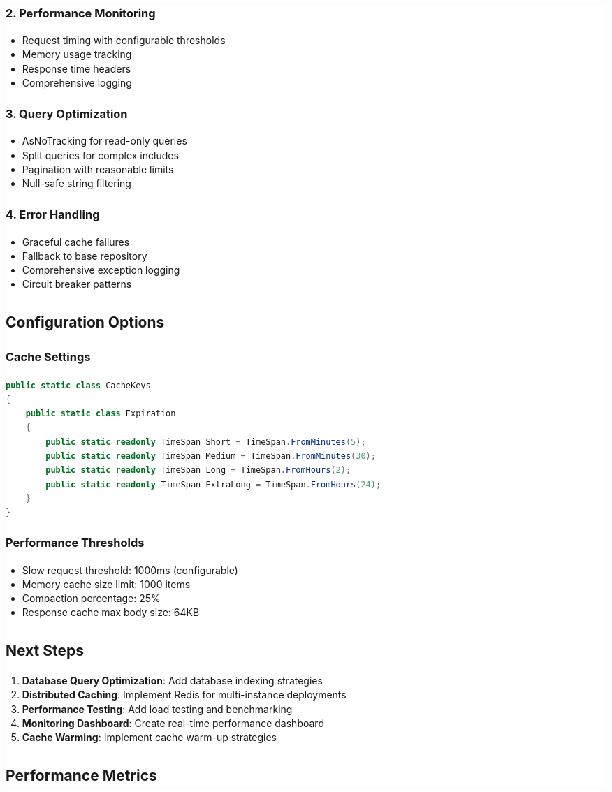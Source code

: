 ### 2. Performance Monitoring
- Request timing with configurable thresholds
- Memory usage tracking
- Response time headers
- Comprehensive logging

### 3. Query Optimization
- AsNoTracking for read-only queries
- Split queries for complex includes
- Pagination with reasonable limits
- Null-safe string filtering

### 4. Error Handling
- Graceful cache failures
- Fallback to base repository
- Comprehensive exception logging
- Circuit breaker patterns

## Configuration Options

### Cache Settings
```csharp
public static class CacheKeys
{
    public static class Expiration
    {
        public static readonly TimeSpan Short = TimeSpan.FromMinutes(5);
        public static readonly TimeSpan Medium = TimeSpan.FromMinutes(30);
        public static readonly TimeSpan Long = TimeSpan.FromHours(2);
        public static readonly TimeSpan ExtraLong = TimeSpan.FromHours(24);
    }
}
```

### Performance Thresholds
- Slow request threshold: 1000ms (configurable)
- Memory cache size limit: 1000 items
- Compaction percentage: 25%
- Response cache max body size: 64KB

## Next Steps

1. **Database Query Optimization**: Add database indexing strategies
2. **Distributed Caching**: Implement Redis for multi-instance deployments
3. **Performance Testing**: Add load testing and benchmarking
4. **Monitoring Dashboard**: Create real-time performance dashboard
5. **Cache Warming**: Implement cache warm-up strategies

## Performance Metrics
